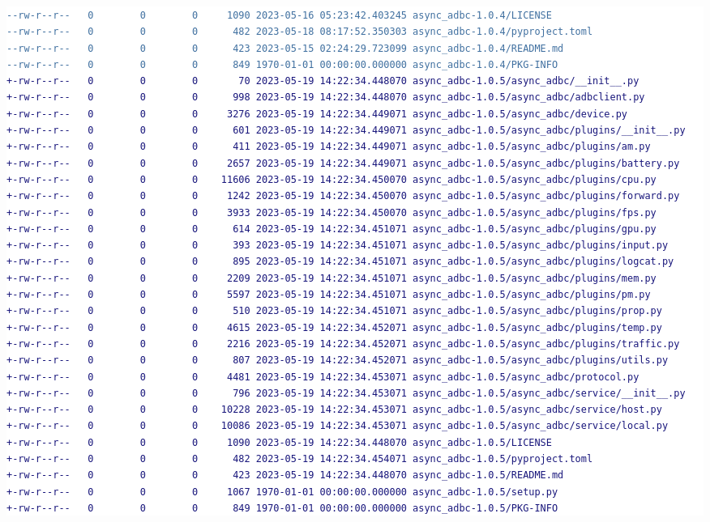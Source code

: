 ```diff
--rw-r--r--   0        0        0     1090 2023-05-16 05:23:42.403245 async_adbc-1.0.4/LICENSE
--rw-r--r--   0        0        0      482 2023-05-18 08:17:52.350303 async_adbc-1.0.4/pyproject.toml
--rw-r--r--   0        0        0      423 2023-05-15 02:24:29.723099 async_adbc-1.0.4/README.md
--rw-r--r--   0        0        0      849 1970-01-01 00:00:00.000000 async_adbc-1.0.4/PKG-INFO
+-rw-r--r--   0        0        0       70 2023-05-19 14:22:34.448070 async_adbc-1.0.5/async_adbc/__init__.py
+-rw-r--r--   0        0        0      998 2023-05-19 14:22:34.448070 async_adbc-1.0.5/async_adbc/adbclient.py
+-rw-r--r--   0        0        0     3276 2023-05-19 14:22:34.449071 async_adbc-1.0.5/async_adbc/device.py
+-rw-r--r--   0        0        0      601 2023-05-19 14:22:34.449071 async_adbc-1.0.5/async_adbc/plugins/__init__.py
+-rw-r--r--   0        0        0      411 2023-05-19 14:22:34.449071 async_adbc-1.0.5/async_adbc/plugins/am.py
+-rw-r--r--   0        0        0     2657 2023-05-19 14:22:34.449071 async_adbc-1.0.5/async_adbc/plugins/battery.py
+-rw-r--r--   0        0        0    11606 2023-05-19 14:22:34.450070 async_adbc-1.0.5/async_adbc/plugins/cpu.py
+-rw-r--r--   0        0        0     1242 2023-05-19 14:22:34.450070 async_adbc-1.0.5/async_adbc/plugins/forward.py
+-rw-r--r--   0        0        0     3933 2023-05-19 14:22:34.450070 async_adbc-1.0.5/async_adbc/plugins/fps.py
+-rw-r--r--   0        0        0      614 2023-05-19 14:22:34.451071 async_adbc-1.0.5/async_adbc/plugins/gpu.py
+-rw-r--r--   0        0        0      393 2023-05-19 14:22:34.451071 async_adbc-1.0.5/async_adbc/plugins/input.py
+-rw-r--r--   0        0        0      895 2023-05-19 14:22:34.451071 async_adbc-1.0.5/async_adbc/plugins/logcat.py
+-rw-r--r--   0        0        0     2209 2023-05-19 14:22:34.451071 async_adbc-1.0.5/async_adbc/plugins/mem.py
+-rw-r--r--   0        0        0     5597 2023-05-19 14:22:34.451071 async_adbc-1.0.5/async_adbc/plugins/pm.py
+-rw-r--r--   0        0        0      510 2023-05-19 14:22:34.451071 async_adbc-1.0.5/async_adbc/plugins/prop.py
+-rw-r--r--   0        0        0     4615 2023-05-19 14:22:34.452071 async_adbc-1.0.5/async_adbc/plugins/temp.py
+-rw-r--r--   0        0        0     2216 2023-05-19 14:22:34.452071 async_adbc-1.0.5/async_adbc/plugins/traffic.py
+-rw-r--r--   0        0        0      807 2023-05-19 14:22:34.452071 async_adbc-1.0.5/async_adbc/plugins/utils.py
+-rw-r--r--   0        0        0     4481 2023-05-19 14:22:34.453071 async_adbc-1.0.5/async_adbc/protocol.py
+-rw-r--r--   0        0        0      796 2023-05-19 14:22:34.453071 async_adbc-1.0.5/async_adbc/service/__init__.py
+-rw-r--r--   0        0        0    10228 2023-05-19 14:22:34.453071 async_adbc-1.0.5/async_adbc/service/host.py
+-rw-r--r--   0        0        0    10086 2023-05-19 14:22:34.453071 async_adbc-1.0.5/async_adbc/service/local.py
+-rw-r--r--   0        0        0     1090 2023-05-19 14:22:34.448070 async_adbc-1.0.5/LICENSE
+-rw-r--r--   0        0        0      482 2023-05-19 14:22:34.454071 async_adbc-1.0.5/pyproject.toml
+-rw-r--r--   0        0        0      423 2023-05-19 14:22:34.448070 async_adbc-1.0.5/README.md
+-rw-r--r--   0        0        0     1067 1970-01-01 00:00:00.000000 async_adbc-1.0.5/setup.py
+-rw-r--r--   0        0        0      849 1970-01-01 00:00:00.000000 async_adbc-1.0.5/PKG-INFO
```
